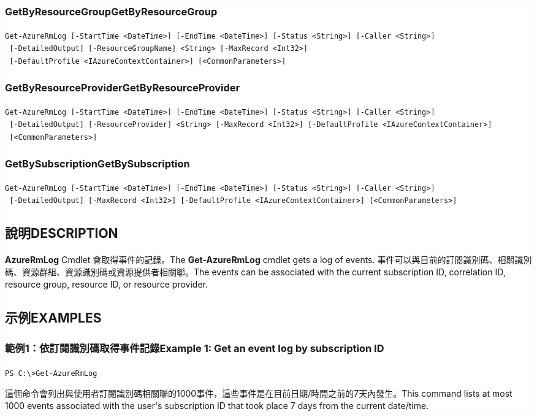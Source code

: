 ### <span data-ttu-id="43a29-107">GetByResourceGroup</span><span class="sxs-lookup"><span data-stu-id="43a29-107">GetByResourceGroup</span></span>
```
Get-AzureRmLog [-StartTime <DateTime>] [-EndTime <DateTime>] [-Status <String>] [-Caller <String>]
 [-DetailedOutput] [-ResourceGroupName] <String> [-MaxRecord <Int32>]
 [-DefaultProfile <IAzureContextContainer>] [<CommonParameters>]
```

### <span data-ttu-id="43a29-108">GetByResourceProvider</span><span class="sxs-lookup"><span data-stu-id="43a29-108">GetByResourceProvider</span></span>
```
Get-AzureRmLog [-StartTime <DateTime>] [-EndTime <DateTime>] [-Status <String>] [-Caller <String>]
 [-DetailedOutput] [-ResourceProvider] <String> [-MaxRecord <Int32>] [-DefaultProfile <IAzureContextContainer>]
 [<CommonParameters>]
```

### <span data-ttu-id="43a29-109">GetBySubscription</span><span class="sxs-lookup"><span data-stu-id="43a29-109">GetBySubscription</span></span>
```
Get-AzureRmLog [-StartTime <DateTime>] [-EndTime <DateTime>] [-Status <String>] [-Caller <String>]
 [-DetailedOutput] [-MaxRecord <Int32>] [-DefaultProfile <IAzureContextContainer>] [<CommonParameters>]
```

## <span data-ttu-id="43a29-110">說明</span><span class="sxs-lookup"><span data-stu-id="43a29-110">DESCRIPTION</span></span>
<span data-ttu-id="43a29-111">**AzureRmLog** Cmdlet 會取得事件的記錄。</span><span class="sxs-lookup"><span data-stu-id="43a29-111">The **Get-AzureRmLog** cmdlet gets a log of events.</span></span>
<span data-ttu-id="43a29-112">事件可以與目前的訂閱識別碼、相關識別碼、資源群組、資源識別碼或資源提供者相關聯。</span><span class="sxs-lookup"><span data-stu-id="43a29-112">The events can be associated with the current subscription ID, correlation ID, resource group, resource ID, or resource provider.</span></span>

## <span data-ttu-id="43a29-113">示例</span><span class="sxs-lookup"><span data-stu-id="43a29-113">EXAMPLES</span></span>

### <span data-ttu-id="43a29-114">範例1：依訂閱識別碼取得事件記錄</span><span class="sxs-lookup"><span data-stu-id="43a29-114">Example 1: Get an event log by subscription ID</span></span>
```
PS C:\>Get-AzureRmLog
```

<span data-ttu-id="43a29-115">這個命令會列出與使用者訂閱識別碼相關聯的1000事件，這些事件是在目前日期/時間之前的7天內發生。</span><span class="sxs-lookup"><span data-stu-id="43a29-115">This command lists at most 1000 events associated with the user's subscription ID that took place 7 days from the current date/time.</span></span>
